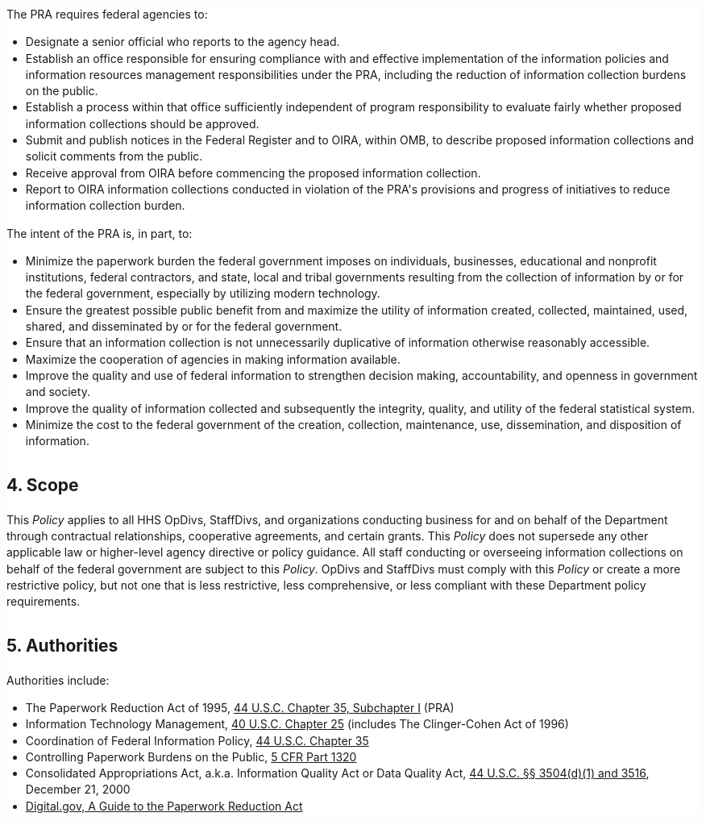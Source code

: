 The PRA requires federal agencies to:

- Designate a senior official who reports to the agency head.
- Establish an office responsible for ensuring compliance with and effective implementation of the information policies and information resources management responsibilities under the PRA, including the reduction of information collection burdens on the public.
- Establish a process within that office sufficiently independent of program responsibility to evaluate fairly whether proposed information collections should be approved.
- Submit and publish notices in the Federal Register and to OIRA, within OMB, to describe proposed information collections and solicit comments from the public.
- Receive approval from OIRA before commencing the proposed information collection.
- Report to OIRA information collections conducted in violation of the PRA's provisions and progress of initiatives to reduce information collection burden.

The intent of the PRA is, in part, to:

- Minimize the paperwork burden the federal government imposes on individuals, businesses, educational and nonprofit institutions, federal contractors, and state, local and tribal governments resulting from the collection of information by or for the federal government, especially by utilizing modern technology.
- Ensure the greatest possible public benefit from and maximize the utility of information created, collected, maintained, used, shared, and disseminated by or for the federal government.
- Ensure that an information collection is not unnecessarily duplicative of information otherwise reasonably accessible.
- Maximize the cooperation of agencies in making information available.
- Improve the quality and use of federal information to strengthen decision making, accountability, and openness in government and society.
- Improve the quality of information collected and subsequently the integrity, quality, and utility of the federal statistical system.
- Minimize the cost to the federal government of the creation, collection, maintenance, use, dissemination, and disposition of information.

## 4. Scope

This *Policy* applies to all HHS OpDivs, StaffDivs, and organizations conducting business for and on behalf of the Department through contractual relationships, cooperative agreements, and certain grants. This *Policy* does not supersede any other applicable law or higher-level agency directive or policy guidance. All staff conducting or overseeing information collections on behalf of the federal government are subject to this *Policy*. OpDivs and StaffDivs must comply with this *Policy* or create a more restrictive policy, but not one that is less restrictive, less comprehensive, or less compliant with these Department policy requirements.

## 5. Authorities

Authorities include:

- The Paperwork Reduction Act of 1995, [44 U.S.C. Chapter 35, Subchapter I](https://uscode.house.gov/view.xhtml?path=/prelim@title44/chapter35/subchapter1&edition=prelim) (PRA)
- Information Technology Management, [40 U.S.C. Chapter 25](https://uscode.house.gov/view.xhtml;jsessionid=928FFA01CDF72ECDACDF19A485C9DB5D?req=granuleid%3AUSC-1999-title40-chapter25&saved=%7CZ3JhbnVsZWlkOlVTQy0xOTk5LXRpdGxlNDAtc2VjdGlvbjE0MTM%3D%7C%7C%7C0%7Cfalse%7C1999&edition=1999) (includes The Clinger-Cohen Act of 1996)
- Coordination of Federal Information Policy, [44 U.S.C. Chapter 35](https://uscode.house.gov/view.xhtml?path=/prelim@title44/chapter35&edition=prelim)
- Controlling Paperwork Burdens on the Public, [5 CFR Part 1320](https://www.ecfr.gov/current/title-5/chapter-III/subchapter-B/part-1320)
- Consolidated Appropriations Act, a.k.a. Information Quality Act or Data Quality Act, [44 U.S.C. §§ 3504(d)(1) and 3516](https://uscode.house.gov/view.xhtml?path=/prelim@title44/chapter35&edition=prelim), December 21, 2000
- [Digital.gov, A Guide to the Paperwork Reduction Act](https://pra.digital.gov/)
